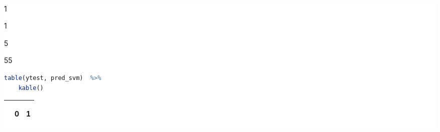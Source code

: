 1

</td>

</tr>

<tr>

<td style="text-align:left;">

1

</td>

<td style="text-align:right;">

5

</td>

<td style="text-align:right;">

55

</td>

</tr>

</tbody>

</table>

``` r
table(ytest, pred_svm)  %>% 
    kable()
```

<table>

<thead>

<tr>

<th style="text-align:left;">

</th>

<th style="text-align:right;">

0

</th>

<th style="text-align:right;">

1

</th>

</tr>

</thead>

<tbody>
